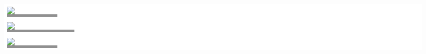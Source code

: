 </div>
</div>
</div>
</div>

<div class='card bg-transparent m-0 border-0 collapse.show bs4cards-blahblahblah bs4cards-NA' style='padding: .4rem ; border-width: 0; border-radius: 0 0 0 0 ;'>
<div style='position: relative; border-radius: 0 0 0 0 ;'>
<a href='https://raw.githubusercontent.com/coherenceNFT/art/main/resize_121.png' target='_blank'>
<img src='https://raw.githubusercontent.com/coherenceNFT/art/main/250_resize_121.png' class='card-img' style='border-style:solid; border-color:#808080FF; border-width:0; border-radius: 0 0 0 0 ;'/>
</a>
<div class='card-img-overlay p-0 m-0' style='overflow: hidden;background-color: #22222280;height: 25%;position: absolute;top: 75%;border-style:solid; border-color:#808080FF; border-width:0; border-radius: 0 0 0 0 ;'>
<div class='d-flex flex-column h-100'>
<div class='mb-auto'>
<a href='https://raw.githubusercontent.com/coherenceNFT/art/main/resize_121.png'>
<h5 class='card-title my-auto px-3 pt-6 pb-3'>centinels 25<br><small>type:eventhorizon<br>color:magma</small></h5>
</a>
</div>
</div>
</div>
</div>
</div>

<div class='card bg-transparent m-0 border-0 collapse.show bs4cards-blahblahblah bs4cards-NA' style='padding: .4rem ; border-width: 0; border-radius: 0 0 0 0 ;'>
<div style='position: relative; border-radius: 0 0 0 0 ;'>
<a href='https://raw.githubusercontent.com/coherenceNFT/art/main/resize_123.png' target='_blank'>
<img src='https://raw.githubusercontent.com/coherenceNFT/art/main/250_resize_123.png' class='card-img' style='border-style:solid; border-color:#808080FF; border-width:0; border-radius: 0 0 0 0 ;'/>
</a>
<div class='card-img-overlay p-0 m-0' style='overflow: hidden;background-color: #22222280;height: 25%;position: absolute;top: 75%;border-style:solid; border-color:#808080FF; border-width:0; border-radius: 0 0 0 0 ;'>
<div class='d-flex flex-column h-100'>
<div class='mb-auto'>
<a href='https://raw.githubusercontent.com/coherenceNFT/art/main/resize_123.png'>
<h5 class='card-title my-auto px-3 pt-6 pb-3'>centinels 130<br><small>type:portal<br>color:MononokeMedium</small></h5>
</a>
</div>
</div>
</div>
</div>
</div>

<div class='card bg-transparent m-0 border-0 collapse.show bs4cards-blahblahblah bs4cards-NA' style='padding: .4rem ; border-width: 0; border-radius: 0 0 0 0 ;'>
<div style='position: relative; border-radius: 0 0 0 0 ;'>
<a href='https://raw.githubusercontent.com/coherenceNFT/art/main/resize_129.png' target='_blank'>
<img src='https://raw.githubusercontent.com/coherenceNFT/art/main/250_resize_129.png' class='card-img' style='border-style:solid; border-color:#808080FF; border-width:0; border-radius: 0 0 0 0 ;'/>
</a>
<div class='card-img-overlay p-0 m-0' style='overflow: hidden;background-color: #22222280;height: 25%;position: absolute;top: 75%;border-style:solid; border-color:#808080FF; border-width:0; border-radius: 0 0 0 0 ;'>
<div class='d-flex flex-column h-100'>
<div class='mb-auto'>
<a href='https://raw.githubusercontent.com/coherenceNFT/art/main/resize_129.png'>
<h5 class='card-title my-auto px-3 pt-6 pb-3'>centinels 11<br><small>type:eventhorizon<br>color:lumina</small></h5>
</a>
</div>